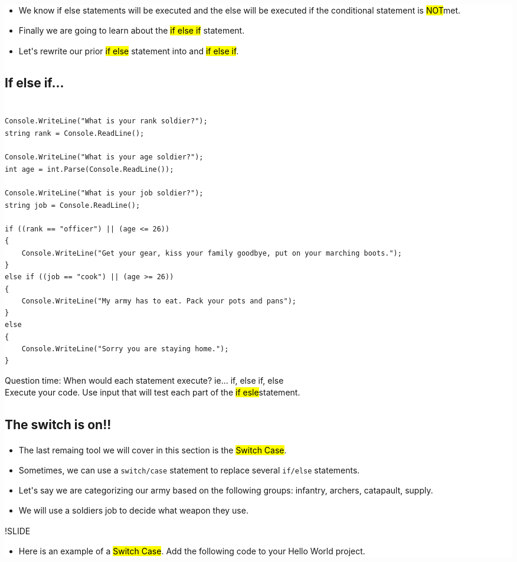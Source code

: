 - We know if else statements will be executed and the else will be executed if the conditional statement is <mark>NOT</mark>met.

- Finally we are going to learn about the <mark>if else if</mark> statement.

- Let's rewrite our prior <mark>if else</mark> statement into and <mark>if else if</mark>.

## If else if...

<pre><code class="language-C#">
Console.WriteLine("What is your rank soldier?");
string rank = Console.ReadLine();
            
Console.WriteLine("What is your age soldier?");
int age = int.Parse(Console.ReadLine());
        
Console.WriteLine("What is your job soldier?");
string job = Console.ReadLine();

if ((rank == "officer") || (age <= 26))
{
    Console.WriteLine("Get your gear, kiss your family goodbye, put on your marching boots.");
}
else if ((job == "cook") || (age >= 26))
{
    Console.WriteLine("My army has to eat. Pack your pots and pans");
}
else
{
    Console.WriteLine("Sorry you are staying home.");
}
</code></pre>
<div class="fragment">
Question time: When would each statement execute? ie... if, else if, else
</div>

<div class="fragment">
Execute your code. Use input that will test each part of the <mark>if esle</mark>statement.
</div>

## The switch is on!!

- The last remaing tool we will cover in this section is the <mark>Switch Case</mark>.

- Sometimes, we can use a `switch/case` statement to replace several `if/else` statements. 

- Let's say we are categorizing our army based on the following groups: infantry, archers, catapault, supply.

- We will use a soldiers job to decide what weapon they use.

!SLIDE

- Here is an example of a <mark>Switch Case</mark>. Add the following code to your Hello World project.
